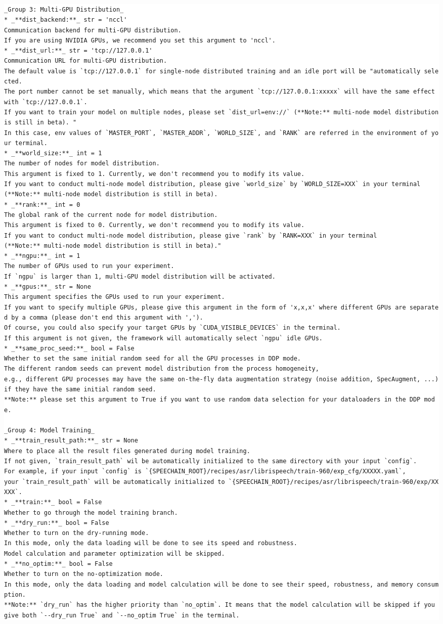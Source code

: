     _Group 3: Multi-GPU Distribution_
    * _**dist_backend:**_ str = 'nccl'  
    Communication backend for multi-GPU distribution. 
    If you are using NVIDIA GPUs, we recommend you set this argument to 'nccl'.
    * _**dist_url:**_ str = 'tcp://127.0.0.1'  
    Communication URL for multi-GPU distribution. 
    The default value is `tcp://127.0.0.1` for single-node distributed training and an idle port will be "automatically selected. 
    The port number cannot be set manually, which means that the argument `tcp://127.0.0.1:xxxxx` will have the same effect with `tcp://127.0.0.1`.  
    If you want to train your model on multiple nodes, please set `dist_url=env://` (**Note:** multi-node model distribution is still in beta). "
    In this case, env values of `MASTER_PORT`, `MASTER_ADDR`, `WORLD_SIZE`, and `RANK` are referred in the environment of your terminal.
    * _**world_size:**_ int = 1  
    The number of nodes for model distribution. 
    This argument is fixed to 1. Currently, we don't recommend you to modify its value. 
    If you want to conduct multi-node model distribution, please give `world_size` by `WORLD_SIZE=XXX` in your terminal 
    (**Note:** multi-node model distribution is still in beta).
    * _**rank:**_ int = 0  
    The global rank of the current node for model distribution. 
    This argument is fixed to 0. Currently, we don't recommend you to modify its value. 
    If you want to conduct multi-node model distribution, please give `rank` by `RANK=XXX` in your terminal 
    (**Note:** multi-node model distribution is still in beta)."
    * _**ngpu:**_ int = 1  
    The number of GPUs used to run your experiment. 
    If `ngpu` is larger than 1, multi-GPU model distribution will be activated.
    * _**gpus:**_ str = None  
    This argument specifies the GPUs used to run your experiment. 
    If you want to specify multiple GPUs, please give this argument in the form of 'x,x,x' where different GPUs are separated by a comma (please don't end this argument with ','). 
    Of course, you could also specify your target GPUs by `CUDA_VISIBLE_DEVICES` in the terminal.  
    If this argument is not given, the framework will automatically select `ngpu` idle GPUs. 
    * _**same_proc_seed:**_ bool = False  
    Whether to set the same initial random seed for all the GPU processes in DDP mode. 
    The different random seeds can prevent model distribution from the process homogeneity, 
    e.g., different GPU processes may have the same on-the-fly data augmentation strategy (noise addition, SpecAugment, ...) if they have the same initial random seed.  
    **Note:** please set this argument to True if you want to use random data selection for your dataloaders in the DDP mode.
   
    _Group 4: Model Training_    
    * _**train_result_path:**_ str = None  
    Where to place all the result files generated during model training. 
    If not given, `train_result_path` wil be automatically initialized to the same directory with your input `config`.  
    For example, if your input `config` is `{SPEECHAIN_ROOT}/recipes/asr/librispeech/train-960/exp_cfg/XXXXX.yaml`, 
    your `train_result_path` will be automatically initialized to `{SPEECHAIN_ROOT}/recipes/asr/librispeech/train-960/exp/XXXXX`.
    * _**train:**_ bool = False  
    Whether to go through the model training branch. 
    * _**dry_run:**_ bool = False  
    Whether to turn on the dry-running mode. 
    In this mode, only the data loading will be done to see its speed and robustness. 
    Model calculation and parameter optimization will be skipped.   
    * _**no_optim:**_ bool = False  
    Whether to turn on the no-optimization mode. 
    In this mode, only the data loading and model calculation will be done to see their speed, robustness, and memory consumption. 
    **Note:** `dry_run` has the higher priority than `no_optim`. It means that the model calculation will be skipped if you give both `--dry_run True` and `--no_optim True` in the terminal.